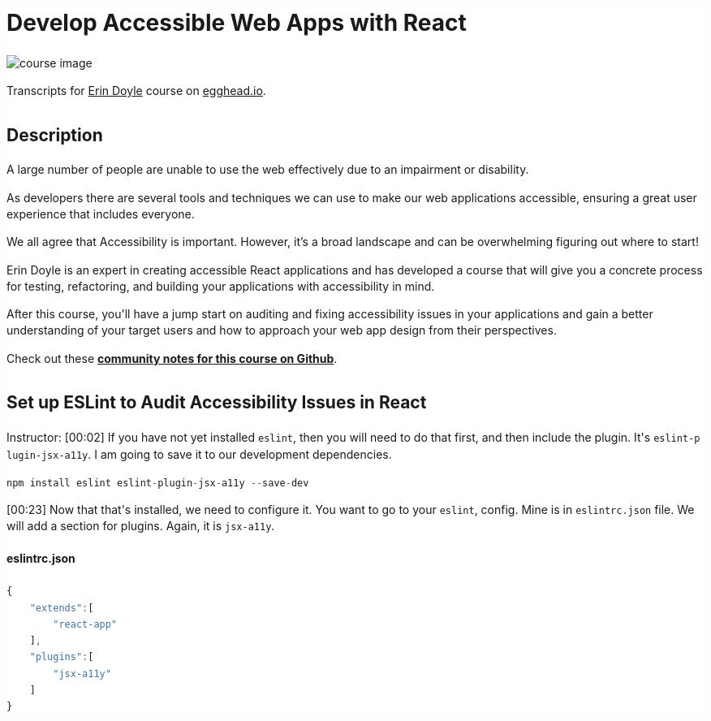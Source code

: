 # Develop Accessible Web Apps with React

![course image](https://d2eip9sf3oo6c2.cloudfront.net/series/square_covers/000/000/412/thumb/AccessibleReact_1000.png)

Transcripts for [Erin Doyle](https://egghead.io/instructors/erin-doyle) course on [egghead.io](https://egghead.io/courses/develop-accessible-web-apps-with-react).

## Description

A large number of people are unable to use the web effectively due to an impairment or disability.

As developers there are several tools and techniques we can use to make our web applications accessible, ensuring a great user experience that includes everyone.

We all agree that Accessibility is important. However, it’s a broad landscape and can be overwhelming figuring out where to start!

Erin Doyle is an expert in creating accessible React applications and has developed a course that will give you a concrete process for testing, refactoring, and building your applications with accessibility in mind.

After this course, you'll have a jump start on auditing and fixing accessibility issues in your applications and gain a better understanding of your target users and how to approach your web app design from their perspectives.

Check out these [**community notes for this course on Github**](https://github.com/eggheadio-projects/develop-accessible-web-apps-with-react-notes).

## Set up ESLint to Audit Accessibility Issues in React

Instructor: [00:02] If you have not yet installed `eslint`, then you will need to do that first, and then include the plugin. It's `eslint-plugin-jsx-a11y`. I am going to save it to our development dependencies.

```javascript
npm install eslint eslint-plugin-jsx-a11y --save-dev
```

[00:23] Now that that's installed, we need to configure it. You want to go to your `eslint`, config. Mine is in `eslintrc.json` file. We will add a section for plugins. Again, it is `jsx-a11y`.

#### eslintrc.json

```javascript
{
    "extends":[
        "react-app"
    ],
    "plugins":[
        "jsx-a11y"
    ]
}
```
